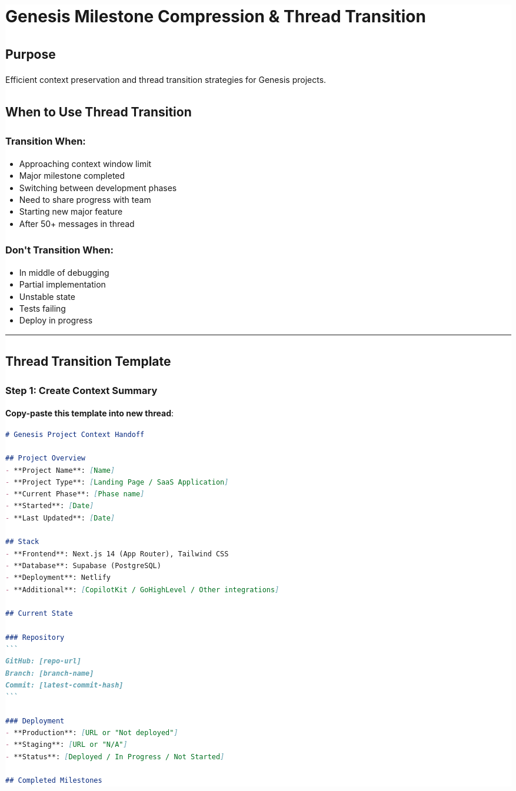 # Genesis Milestone Compression & Thread Transition

## Purpose
Efficient context preservation and thread transition strategies for Genesis projects.

## When to Use Thread Transition

### Transition When:
- Approaching context window limit
- Major milestone completed
- Switching between development phases
- Need to share progress with team
- Starting new major feature
- After 50+ messages in thread

### Don't Transition When:
- In middle of debugging
- Partial implementation
- Unstable state
- Tests failing
- Deploy in progress

---

## Thread Transition Template

### Step 1: Create Context Summary

**Copy-paste this template into new thread**:

````markdown
# Genesis Project Context Handoff

## Project Overview
- **Project Name**: [Name]
- **Project Type**: [Landing Page / SaaS Application]
- **Current Phase**: [Phase name]
- **Started**: [Date]
- **Last Updated**: [Date]

## Stack
- **Frontend**: Next.js 14 (App Router), Tailwind CSS
- **Database**: Supabase (PostgreSQL)
- **Deployment**: Netlify
- **Additional**: [CopilotKit / GoHighLevel / Other integrations]

## Current State

### Repository
```
GitHub: [repo-url]
Branch: [branch-name]
Commit: [latest-commit-hash]
```

### Deployment
- **Production**: [URL or "Not deployed"]
- **Staging**: [URL or "N/A"]
- **Status**: [Deployed / In Progress / Not Started]

## Completed Milestones
````